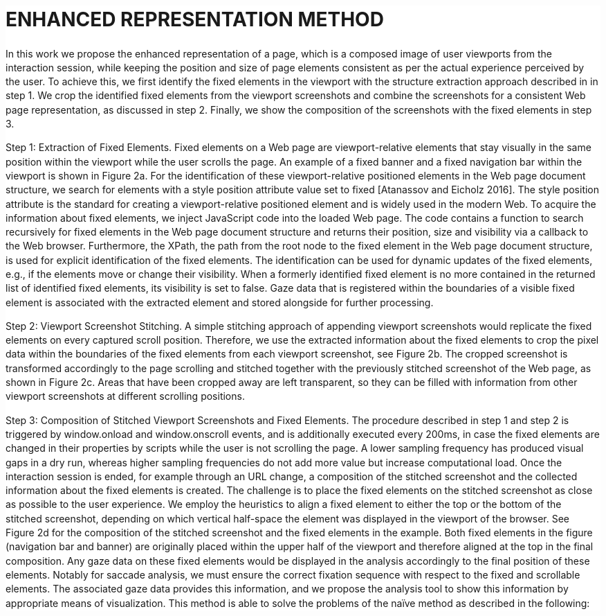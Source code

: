 # ENHANCED REPRESENTATION METHOD

In this work we propose the enhanced representation of a page, which is a composed image of user viewports from the interaction session, while keeping the position and size of page elements consistent as per the actual experience perceived by the user. To achieve this, we first identify the fixed elements in the viewport with the structure extraction approach described in in step 1. We crop the identified fixed elements from the viewport screenshots and combine the screenshots for a consistent Web page representation, as discussed in step 2. Finally, we show the composition of the screenshots with the fixed elements in step 3.

Step 1: Extraction of Fixed Elements. Fixed elements on a Web page are viewport-relative elements that stay visually in the same position within the viewport while the user scrolls the page. An  example of a fixed banner and a fixed navigation bar within the viewport is shown in Figure 2a. For the identification of these viewport-relative positioned elements in the Web page document structure, we search for elements with a style position attribute value set to fixed [Atanassov and Eicholz 2016]. The style position attribute is the standard for creating a viewport-relative positioned element and is widely used in the modern Web. To acquire the information about fixed elements, we inject JavaScript code into the loaded Web page. The code contains a function to search recursively for fixed elements in the Web page document structure and returns their position, size and visibility via a callback to the Web browser. Furthermore, the XPath, the path from the root node to the fixed element in the Web page document structure, is used for explicit identification of the fixed elements. The identification can be used for dynamic updates of the fixed elements, e.g., if the elements move or change their visibility. When a formerly identified fixed element is no more contained in the returned list of identified fixed elements, its visibility is set to false. Gaze data that is registered within the boundaries of a visible fixed element is associated with the extracted element and stored alongside for further processing.

Step 2: Viewport Screenshot Stitching. A simple stitching approach of appending viewport screenshots would replicate the fixed elements on every captured scroll position. Therefore, we use the extracted information about the fixed elements to crop the pixel data within the boundaries of the fixed elements from each viewport screenshot, see Figure 2b. The cropped screenshot is transformed accordingly to the page scrolling and stitched together with the previously stitched screenshot of the Web page, as shown in Figure 2c. Areas that have been cropped away are left transparent, so they can be filled with information from other viewport screenshots at different scrolling positions.

Step 3: Composition of Stitched Viewport Screenshots and Fixed Elements. The procedure described in step 1 and step 2 is triggered by window.onload and window.onscroll events, and is additionally executed every 200ms, in case the fixed elements are changed in their properties by scripts while the user is not scrolling the page. A lower sampling frequency has produced visual gaps in a dry run, whereas higher sampling frequencies do not add more value but increase computational load. Once the interaction session is ended, for example through an URL change, a composition of the stitched screenshot and the collected information about the fixed elements is created. The challenge is to place the fixed elements on the stitched screenshot as close as possible to the user experience. We employ the heuristics to align a fixed element to either the top or the bottom of the stitched screenshot, depending on which vertical half-space the element was displayed in the viewport of the browser. See Figure 2d for the composition of the stitched screenshot and the fixed elements in the example. Both fixed elements in the figure (navigation bar and banner) are originally placed within the upper half of the viewport and therefore aligned at the top in the final composition. Any gaze data on these fixed elements would be displayed in the analysis accordingly to the final position of these elements. Notably for saccade analysis, we must ensure the correct fixation sequence with respect to the fixed and scrollable elements. The associated gaze data provides this information, and we propose the analysis tool to show this information by appropriate means of visualization. This method is able to solve the problems of the naïve method as described in the following:
